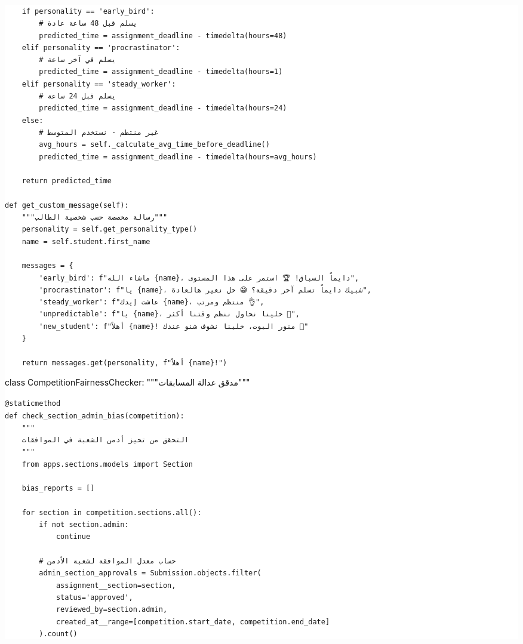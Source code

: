        if personality == 'early_bird':
            # يسلم قبل 48 ساعة عادة
            predicted_time = assignment_deadline - timedelta(hours=48)
        elif personality == 'procrastinator':
            # يسلم في آخر ساعة
            predicted_time = assignment_deadline - timedelta(hours=1)
        elif personality == 'steady_worker':
            # يسلم قبل 24 ساعة
            predicted_time = assignment_deadline - timedelta(hours=24)
        else:
            # غير منتظم - نستخدم المتوسط
            avg_hours = self._calculate_avg_time_before_deadline()
            predicted_time = assignment_deadline - timedelta(hours=avg_hours)
        
        return predicted_time
    
    def get_custom_message(self):
        """رسالة مخصصة حسب شخصية الطالب"""
        personality = self.get_personality_type()
        name = self.student.first_name
        
        messages = {
            'early_bird': f"ماشاء الله {name}، دايماً السباق! 🏆 استمر على هذا المستوى",
            'procrastinator': f"يا {name}، شبيك دايماً تسلم آخر دقيقة؟ 😅 خل نغير هالعادة",
            'steady_worker': f"عاشت إيدك {name}، منتظم ومرتب 👌",
            'unpredictable': f"يا {name}، خلينا نحاول ننظم وقتنا أكثر 📅",
            'new_student': f"أهلاً {name}! منور البوت، خلينا نشوف شنو عندك 💪"
        }
        
        return messages.get(personality, f"أهلاً {name}!")


class CompetitionFairnessChecker:
    """مدقق عدالة المسابقات"""
    
    @staticmethod
    def check_section_admin_bias(competition):
        """
        التحقق من تحيز أدمن الشعبة في الموافقات
        """
        from apps.sections.models import Section
        
        bias_reports = []
        
        for section in competition.sections.all():
            if not section.admin:
                continue
            
            # حساب معدل الموافقة لشعبة الأدمن
            admin_section_approvals = Submission.objects.filter(
                assignment__section=section,
                status='approved',
                reviewed_by=section.admin,
                created_at__range=[competition.start_date, competition.end_date]
            ).count()
            